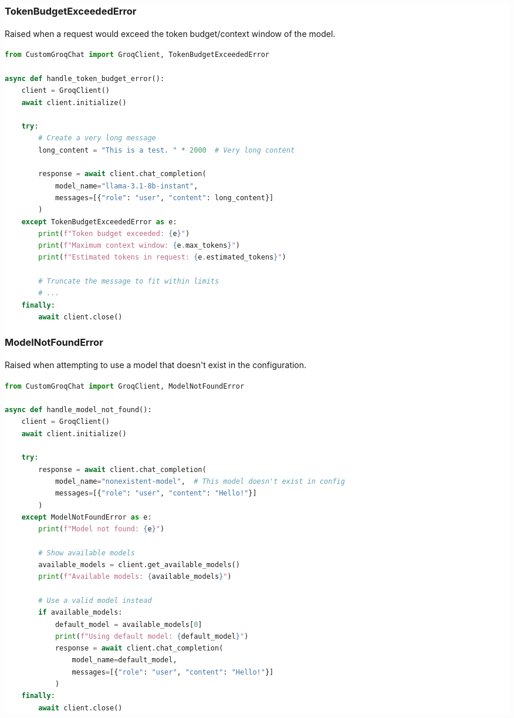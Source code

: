 ```python
```

### TokenBudgetExceededError

Raised when a request would exceed the token budget/context window of the model.

```python
from CustomGroqChat import GroqClient, TokenBudgetExceededError

async def handle_token_budget_error():
    client = GroqClient()
    await client.initialize()
    
    try:
        # Create a very long message
        long_content = "This is a test. " * 2000  # Very long content
        
        response = await client.chat_completion(
            model_name="llama-3.1-8b-instant",
            messages=[{"role": "user", "content": long_content}]
        )
    except TokenBudgetExceededError as e:
        print(f"Token budget exceeded: {e}")
        print(f"Maximum context window: {e.max_tokens}")
        print(f"Estimated tokens in request: {e.estimated_tokens}")
        
        # Truncate the message to fit within limits
        # ...
    finally:
        await client.close()
```

### ModelNotFoundError

Raised when attempting to use a model that doesn't exist in the configuration.

```python
from CustomGroqChat import GroqClient, ModelNotFoundError

async def handle_model_not_found():
    client = GroqClient()
    await client.initialize()
    
    try:
        response = await client.chat_completion(
            model_name="nonexistent-model",  # This model doesn't exist in config
            messages=[{"role": "user", "content": "Hello!"}]
        )
    except ModelNotFoundError as e:
        print(f"Model not found: {e}")
        
        # Show available models
        available_models = client.get_available_models()
        print(f"Available models: {available_models}")
        
        # Use a valid model instead
        if available_models:
            default_model = available_models[0]
            print(f"Using default model: {default_model}")
            response = await client.chat_completion(
                model_name=default_model,
                messages=[{"role": "user", "content": "Hello!"}]
            )
    finally:
        await client.close()
```